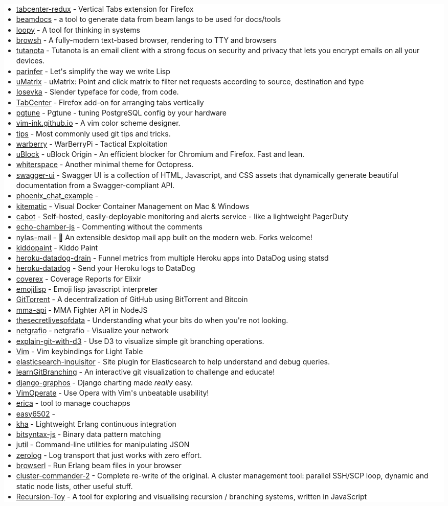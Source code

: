- [tabcenter-redux](https://github.com/eoger/tabcenter-redux) - Vertical Tabs extension for Firefox
- [beamdocs](https://github.com/marianoguerra/beamdocs) - a tool to generate data from beam langs to be used for docs/tools
- [loopy](https://github.com/ncase/loopy) - A tool for thinking in systems
- [browsh](https://github.com/browsh-org/browsh) - A fully-modern text-based browser, rendering to TTY and browsers
- [tutanota](https://github.com/tutao/tutanota) - Tutanota is an email client with a strong focus on security and privacy that lets you encrypt emails on all your devices.
- [parinfer](https://github.com/shaunlebron/parinfer) - Let's simplify the way we write Lisp
- [uMatrix](https://github.com/gorhill/uMatrix) - uMatrix: Point and click matrix to filter net requests according to source, destination and type
- [Iosevka](https://github.com/be5invis/Iosevka) - Slender typeface for code, from code.
- [TabCenter](https://github.com/bwinton/TabCenter) - Firefox add-on for arranging tabs vertically
- [pgtune](https://github.com/le0pard/pgtune) - Pgtune - tuning PostgreSQL config by your hardware
- [vim-ink.github.io](https://github.com/vim-ink/vim-ink.github.io) - A vim color scheme designer.
- [tips](https://github.com/git-tips/tips) - Most commonly used git tips and tricks.
- [warberry](https://github.com/secgroundzero/warberry) - WarBerryPi - Tactical Exploitation
- [uBlock](https://github.com/gorhill/uBlock) - uBlock Origin - An efficient blocker for Chromium and Firefox. Fast and lean.
- [whiterspace](https://github.com/mjhea0/whiterspace) - Another minimal theme for Octopress.
- [swagger-ui](https://github.com/swagger-api/swagger-ui) - Swagger UI is a collection of HTML, Javascript, and CSS assets that dynamically generate beautiful documentation from a Swagger-compliant API.
- [phoenix_chat_example](https://github.com/chrismccord/phoenix_chat_example) - 
- [kitematic](https://github.com/docker/kitematic) - Visual Docker Container Management on Mac & Windows
- [cabot](https://github.com/arachnys/cabot) - Self-hosted, easily-deployable monitoring and alerts service - like a lightweight PagerDuty
- [echo-chamber-js](https://github.com/tessalt/echo-chamber-js) - Commenting without the comments
- [nylas-mail](https://github.com/nylas/nylas-mail) - :love_letter: An extensible desktop mail app built on the modern web.  Forks welcome!
- [kiddopaint](https://github.com/vikrum/kiddopaint) - Kiddo Paint
- [heroku-datadog-drain](https://github.com/ozinc/heroku-datadog-drain) - Funnel metrics from multiple Heroku apps into DataDog using statsd
- [heroku-datadog](https://github.com/Bristlr/heroku-datadog) - Send your Heroku logs to DataDog
- [coverex](https://github.com/alfert/coverex) - Coverage Reports for Elixir
- [emojilisp](https://github.com/parsifal-47/emojilisp) - Emoji lisp javascript interpreter
- [GitTorrent](https://github.com/cjb/GitTorrent) - A decentralization of GitHub using BitTorrent and Bitcoin
- [mma-api](https://github.com/valish/mma-api) - MMA Fighter API in NodeJS
- [thesecretlivesofdata](https://github.com/benbjohnson/thesecretlivesofdata) - Understanding what your bits do when you're not looking.
- [netgrafio](https://github.com/dorneanu/netgrafio) - netgrafio - Visualize your network
- [explain-git-with-d3](https://github.com/onlywei/explain-git-with-d3) - Use D3 to visualize simple git branching operations.
- [Vim](https://github.com/LightTable/Vim) - Vim keybindings for Light Table
- [elasticsearch-inquisitor](https://github.com/polyfractal/elasticsearch-inquisitor) - Site plugin for Elasticsearch to help understand and debug queries.
- [learnGitBranching](https://github.com/pcottle/learnGitBranching) - An interactive git visualization to challenge and educate!
- [django-graphos](https://github.com/agiliq/django-graphos) - Django charting made *really* easy.
- [VimOperate](https://github.com/rscircus/VimOperate) - Use Opera with Vim's unbeatable usability!
- [erica](https://github.com/benoitc/erica) - tool to manage couchapps
- [easy6502](https://github.com/skilldrick/easy6502) - 
- [kha](https://github.com/greenelephantlabs/kha) - Lightweight Erlang continuous integration
- [bitsyntax-js](https://github.com/squaremo/bitsyntax-js) - Binary data pattern matching
- [jutil](https://github.com/misterfifths/jutil) - Command-line utilities for manipulating JSON
- [zerolog](https://github.com/kivra/zerolog) - Log transport that just works with zero effort.
- [browserl](https://github.com/svahne/browserl) - Run Erlang beam files in your browser
- [cluster-commander-2](https://github.com/xandkar/cluster-commander-2) - Complete re-write of the original. A cluster management tool: parallel SSH/SCP loop, dynamic and static node lists, other useful stuff.
- [Recursion-Toy](https://github.com/soulwire/Recursion-Toy) - A tool for exploring and visualising recursion / branching systems, written in JavaScript